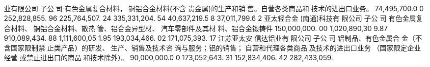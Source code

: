 业有限公司
子公
司
有色金属复合材料，
铜铝合金材料(不含
贵金属)的生产和销
售。自营各类商品和
技术的进出口业务。
74,495,700.0
0
252,828,855.
96
225,764,507.
24
335,331,204.
54
40,637,219.5
8
37,011,799.6
2
亚太轻合金
(南通)科技有
限公司
子公
司
有色金属复合材料、
铜铝合金材料、散热
管、铝合金异型材、
汽车零部件及其材
料、铝合金锻铸件
150,000,000.
00
1,020,890,30
9.87
910,089,434.
88
1,111,600,05
1.95
193,034,466.
02
171,075,393.
17
江苏亚太安
信达铝业有
限公司
子公
司
铝制品、有色金属合
金（不含国家限制禁
止类产品）的研发、
生产、销售及技术咨
询与服务；铝的销售；
自营和代理各类商品
及技术的进出口业务
（国家限定企业经营
或禁止进出口的商品
和技术除外）。
90,000,000.0
0
173,052,643.
31
152,834,406.
42
282,433,059.